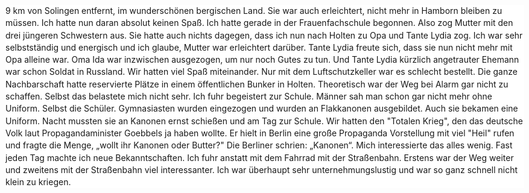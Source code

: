 9 km von Solingen entfernt, im wunderschönen bergischen Land. Sie war auch erleichtert, nicht mehr in Hamborn bleiben zu müssen. Ich hatte nun daran absolut keinen Spaß. Ich hatte gerade in der Frauenfachschule begonnen. Also zog Mutter mit den drei jüngeren Schwestern aus. Sie hatte auch nichts dagegen, dass ich nun nach Holten zu Opa und Tante Lydia zog. Ich war sehr selbstständig und energisch und ich glaube, Mutter war erleichtert darüber. Tante Lydia freute sich, dass sie nun nicht mehr mit Opa alleine war. Oma Ida war inzwischen ausgezogen, um nur noch Gutes zu tun. Und Tante Lydia kürzlich angetrauter Ehemann war schon Soldat in Russland. Wir hatten viel Spaß miteinander. Nur mit dem Luftschutzkeller war es schlecht bestellt. Die ganze Nachbarschaft hatte reservierte Plätze in einem öffentlichen Bunker in Holten. Theoretisch war der Weg bei Alarm gar nicht zu schaffen. Selbst das belastete mich nicht sehr. Ich fuhr begeistert zur Schule. Männer sah man schon gar nicht mehr ohne Uniform. Selbst die Schüler. Gymnasiasten wurden eingezogen und wurden an Flakkanonen ausgebildet. Auch sie bekamen eine Uniform. Nacht mussten sie an Kanonen ernst schießen und am Tag zur Schule. Wir hatten den "Totalen Krieg", den das deutsche Volk laut Propagandaminister Goebbels ja haben wollte. Er hielt in Berlin eine große Propaganda Vorstellung mit viel "Heil" rufen und fragte die Menge, „wollt ihr Kanonen oder Butter?" Die Berliner schrien: „Kanonen“. Mich interessierte das alles wenig. Fast jeden Tag machte ich neue Bekanntschaften. Ich fuhr anstatt mit dem Fahrrad mit der Straßenbahn. Erstens war der Weg weiter und zweitens mit der Straßenbahn viel interessanter. Ich war überhaupt sehr unternehmungslustig und war so ganz schnell nicht klein zu kriegen.
